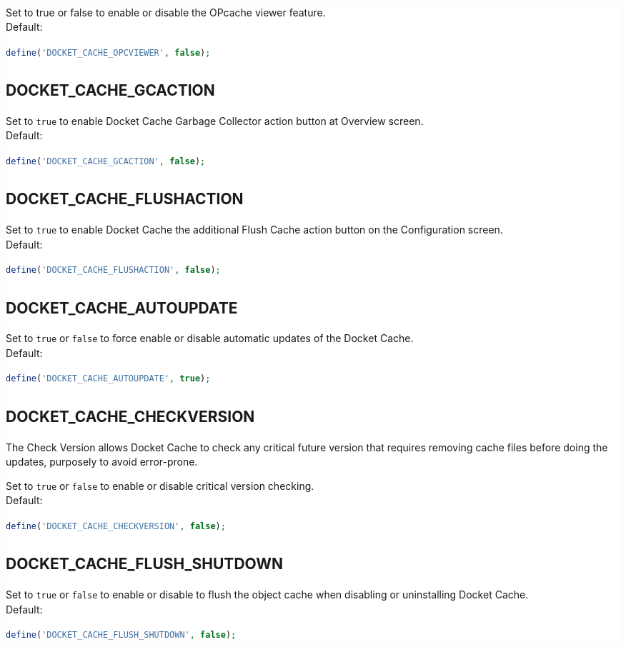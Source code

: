 Set to true or false to enable or disable the OPcache viewer feature.\
Default:

```php
define('DOCKET_CACHE_OPCVIEWER', false);
```

## DOCKET\_CACHE\_GCACTION

Set to `true` to enable Docket Cache Garbage Collector action button at Overview screen.\
Default:

```php
define('DOCKET_CACHE_GCACTION', false);
```

## DOCKET\_CACHE\_FLUSHACTION

Set to `true` to enable Docket Cache the additional Flush Cache action button on the Configuration screen.\
Default:

```php
define('DOCKET_CACHE_FLUSHACTION', false);
```

## DOCKET\_CACHE\_AUTOUPDATE

Set to `true` or `false` to force enable or disable automatic updates of the Docket Cache.\
Default:

```php
define('DOCKET_CACHE_AUTOUPDATE', true);
```

## DOCKET\_CACHE\_CHECKVERSION

The Check Version allows Docket Cache to check any critical future version that requires removing cache files before doing the updates, purposely to avoid error-prone.

Set to `true` or `false` to enable or disable critical version checking.\
Default:

```php
define('DOCKET_CACHE_CHECKVERSION', false);
```

## DOCKET\_CACHE\_FLUSH\_SHUTDOWN

Set to `true` or `false` to enable or disable to flush the object cache when disabling or uninstalling Docket Cache.\
Default:

```php
define('DOCKET_CACHE_FLUSH_SHUTDOWN', false);
```

